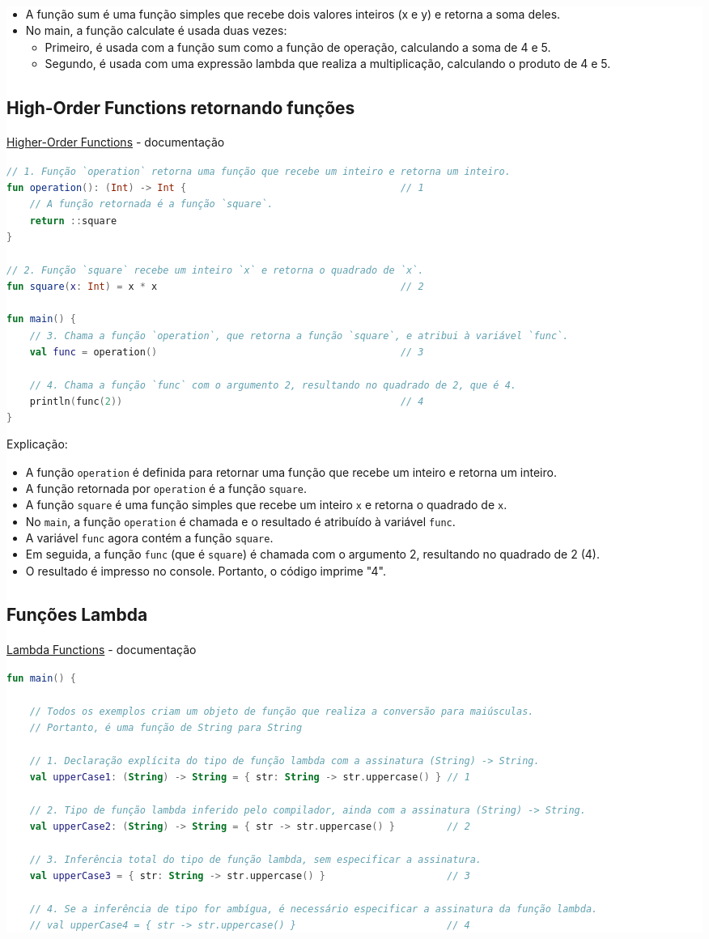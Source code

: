 * A função sum é uma função simples que recebe dois valores inteiros (x e y) e retorna a soma deles.
* No main, a função calculate é usada duas vezes:
    * Primeiro, é usada com a função sum como a função de operação, calculando a soma de 4 e 5.
    * Segundo, é usada com uma expressão lambda que realiza a multiplicação, calculando o produto de 4 e 5.

## High-Order Functions retornando funções

 
[Higher-Order Functions](https://play.kotlinlang.org/byExample/04_functional/01_Higher-Order%20Functions) - documentação
~~~Kotlin
// 1. Função `operation` retorna uma função que recebe um inteiro e retorna um inteiro.
fun operation(): (Int) -> Int {                                     // 1
    // A função retornada é a função `square`.
    return ::square
}

// 2. Função `square` recebe um inteiro `x` e retorna o quadrado de `x`.
fun square(x: Int) = x * x                                          // 2

fun main() {
    // 3. Chama a função `operation`, que retorna a função `square`, e atribui à variável `func`.
    val func = operation()                                          // 3
    
    // 4. Chama a função `func` com o argumento 2, resultando no quadrado de 2, que é 4.
    println(func(2))                                                // 4
}
~~~
Explicação:

- A função `operation` é definida para retornar uma função que recebe um inteiro e retorna um inteiro.
- A função retornada por `operation` é a função `square`.
- A função `square` é uma função simples que recebe um inteiro `x` e retorna o quadrado de `x`.
- No `main`, a função `operation` é chamada e o resultado é atribuído à variável `func`.
- A variável `func` agora contém a função `square`.
- Em seguida, a função `func` (que é `square`) é chamada com o argumento 2, resultando no quadrado de 2 (4).
- O resultado é impresso no console. Portanto, o código imprime "4".

## Funções Lambda

 [Lambda Functions](https://play.kotlinlang.org/byExample/04_functional/02_Lambdas) - documentação


```kotlin
fun main() {

    // Todos os exemplos criam um objeto de função que realiza a conversão para maiúsculas.
    // Portanto, é uma função de String para String

    // 1. Declaração explícita do tipo de função lambda com a assinatura (String) -> String.
    val upperCase1: (String) -> String = { str: String -> str.uppercase() } // 1

    // 2. Tipo de função lambda inferido pelo compilador, ainda com a assinatura (String) -> String.
    val upperCase2: (String) -> String = { str -> str.uppercase() }         // 2

    // 3. Inferência total do tipo de função lambda, sem especificar a assinatura.
    val upperCase3 = { str: String -> str.uppercase() }                     // 3

    // 4. Se a inferência de tipo for ambígua, é necessário especificar a assinatura da função lambda.
    // val upperCase4 = { str -> str.uppercase() }                          // 4
```